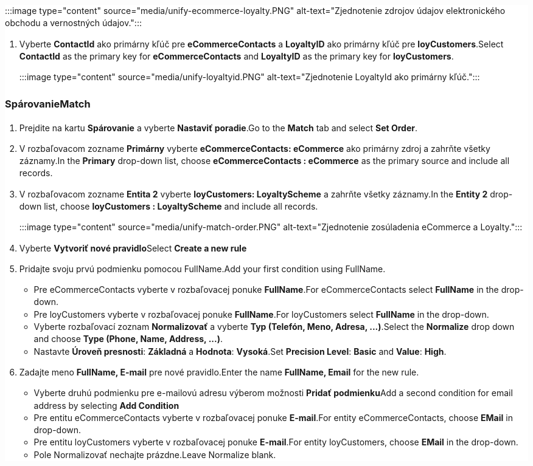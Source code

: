    :::image type="content" source="media/unify-ecommerce-loyalty.PNG" alt-text="Zjednotenie zdrojov údajov elektronického obchodu a vernostných údajov.":::

1. <span data-ttu-id="5b39a-154">Vyberte **ContactId** ako primárny kľúč pre **eCommerceContacts** a **LoyaltyID** ako primárny kľúč pre **loyCustomers**.</span><span class="sxs-lookup"><span data-stu-id="5b39a-154">Select **ContactId** as the primary key for **eCommerceContacts** and **LoyaltyID** as the primary key for **loyCustomers**.</span></span>

   :::image type="content" source="media/unify-loyaltyid.PNG" alt-text="Zjednotenie LoyaltyId ako primárny kľúč.":::

### <a name="match"></a><span data-ttu-id="5b39a-156">Spárovanie</span><span class="sxs-lookup"><span data-stu-id="5b39a-156">Match</span></span>

1. <span data-ttu-id="5b39a-157">Prejdite na kartu **Spárovanie** a vyberte **Nastaviť poradie**.</span><span class="sxs-lookup"><span data-stu-id="5b39a-157">Go to the **Match** tab and select **Set Order**.</span></span>

1. <span data-ttu-id="5b39a-158">V rozbaľovacom zozname **Primárny** vyberte **eCommerceContacts: eCommerce** ako primárny zdroj a zahrňte všetky záznamy.</span><span class="sxs-lookup"><span data-stu-id="5b39a-158">In the **Primary** drop-down list, choose **eCommerceContacts : eCommerce** as the primary source and include all records.</span></span>

1. <span data-ttu-id="5b39a-159">V rozbaľovacom zozname **Entita 2** vyberte **loyCustomers: LoyaltyScheme** a zahrňte všetky záznamy.</span><span class="sxs-lookup"><span data-stu-id="5b39a-159">In the **Entity 2** drop-down list, choose **loyCustomers : LoyaltyScheme** and include all records.</span></span>

   :::image type="content" source="media/unify-match-order.PNG" alt-text="Zjednotenie zosúladenia eCommerce a Loyalty.":::

1. <span data-ttu-id="5b39a-161">Vyberte **Vytvoriť nové pravidlo**</span><span class="sxs-lookup"><span data-stu-id="5b39a-161">Select **Create a new rule**</span></span>

1. <span data-ttu-id="5b39a-162">Pridajte svoju prvú podmienku pomocou FullName.</span><span class="sxs-lookup"><span data-stu-id="5b39a-162">Add your first condition using FullName.</span></span>

   * <span data-ttu-id="5b39a-163">Pre eCommerceContacts vyberte v rozbaľovacej ponuke **FullName**.</span><span class="sxs-lookup"><span data-stu-id="5b39a-163">For eCommerceContacts select **FullName** in the drop-down.</span></span>
   * <span data-ttu-id="5b39a-164">Pre loyCustomers vyberte v rozbaľovacej ponuke **FullName**.</span><span class="sxs-lookup"><span data-stu-id="5b39a-164">For loyCustomers select **FullName** in the drop-down.</span></span>
   * <span data-ttu-id="5b39a-165">Vyberte rozbaľovací zoznam **Normalizovať** a vyberte **Typ (Telefón, Meno, Adresa, ...)**.</span><span class="sxs-lookup"><span data-stu-id="5b39a-165">Select the **Normalize** drop down and choose **Type (Phone, Name, Address, ...)**.</span></span>
   * <span data-ttu-id="5b39a-166">Nastavte **Úroveň presnosti**: **Základná** a **Hodnota**: **Vysoká**.</span><span class="sxs-lookup"><span data-stu-id="5b39a-166">Set **Precision Level**: **Basic** and **Value**: **High**.</span></span>

1. <span data-ttu-id="5b39a-167">Zadajte meno **FullName, E-mail** pre nové pravidlo.</span><span class="sxs-lookup"><span data-stu-id="5b39a-167">Enter the name **FullName, Email** for the new rule.</span></span>

   * <span data-ttu-id="5b39a-168">Vyberte druhú podmienku pre e-mailovú adresu výberom možnosti **Pridať podmienku**</span><span class="sxs-lookup"><span data-stu-id="5b39a-168">Add a second condition for email address by selecting **Add Condition**</span></span>
   * <span data-ttu-id="5b39a-169">Pre entitu eCommerceContacts vyberte v rozbaľovacej ponuke **E-mail**.</span><span class="sxs-lookup"><span data-stu-id="5b39a-169">For entity eCommerceContacts, choose **EMail** in drop-down.</span></span>
   * <span data-ttu-id="5b39a-170">Pre entitu loyCustomers vyberte v rozbaľovacej ponuke **E-mail**.</span><span class="sxs-lookup"><span data-stu-id="5b39a-170">For entity loyCustomers, choose **EMail** in the drop-down.</span></span> 
   * <span data-ttu-id="5b39a-171">Pole Normalizovať nechajte prázdne.</span><span class="sxs-lookup"><span data-stu-id="5b39a-171">Leave Normalize blank.</span></span> 